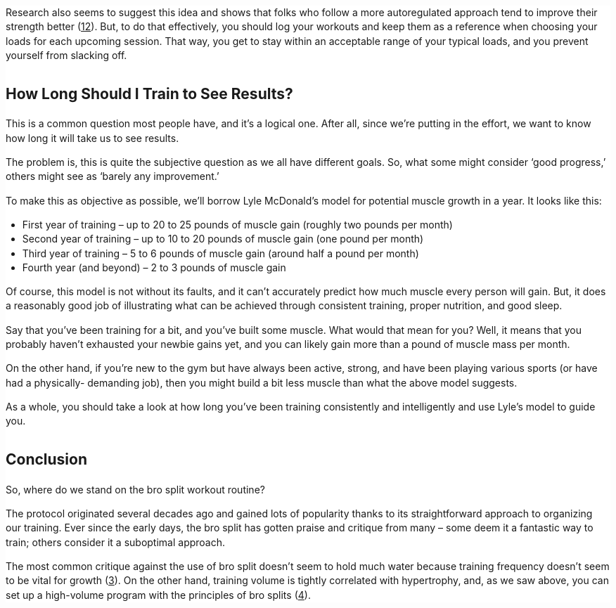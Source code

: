 Research also seems to suggest this idea and shows that folks who follow a
more autoregulated approach tend to improve their strength better
([12](https://europepmc.org/article/med/31009432)). But, to do that
effectively, you should log your workouts and keep them as a reference when
choosing your loads for each upcoming session. That way, you get to stay
within an acceptable range of your typical loads, and you prevent yourself
from slacking off.

## **How Long Should I Train to See Results?**

This is a common question most people have, and it’s a logical one. After all,
since we’re putting in the effort, we want to know how long it will take us to
see results.

The problem is, this is quite the subjective question as we all have different
goals. So, what some might consider ‘good progress,’ others might see as
‘barely any improvement.’

To make this as objective as possible, we’ll borrow Lyle McDonald’s model for
potential muscle growth in a year. It looks like this:

  * First year of training – up to 20 to 25 pounds of muscle gain (roughly two pounds per month)
  * Second year of training – up to 10 to 20 pounds of muscle gain (one pound per month)
  * Third year of training – 5 to 6 pounds of muscle gain (around half a pound per month)
  * Fourth year (and beyond) – 2 to 3 pounds of muscle gain

Of course, this model is not without its faults, and it can’t accurately
predict how much muscle every person will gain. But, it does a reasonably good
job of illustrating what can be achieved through consistent training, proper
nutrition, and good sleep.

Say that you’ve been training for a bit, and you’ve built some muscle. What
would that mean for you? Well, it means that you probably haven’t exhausted
your newbie gains yet, and you can likely gain more than a pound of muscle
mass per month.

On the other hand, if you’re new to the gym but have always been active,
strong, and have been playing various sports (or have had a physically-
demanding job), then you might build a bit less muscle than what the above
model suggests.

As a whole, you should take a look at how long you’ve been training
consistently and intelligently and use Lyle’s model to guide you.

## **Conclusion**

So, where do we stand on the bro split workout routine?

The protocol originated several decades ago and gained lots of popularity
thanks to its straightforward approach to organizing our training. Ever since
the early days, the bro split has gotten praise and critique from many – some
deem it a fantastic way to train; others consider it a suboptimal approach.

The most common critique against the use of bro split doesn’t seem to hold
much water because training frequency doesn’t seem to be vital for growth
([3](https://pubmed.ncbi.nlm.nih.gov/29324578/)). On the other hand, training
volume is tightly correlated with hypertrophy, and, as we saw above, you can
set up a high-volume program with the principles of bro splits
([4](https://www.ncbi.nlm.nih.gov/pmc/articles/PMC6303131/)).
